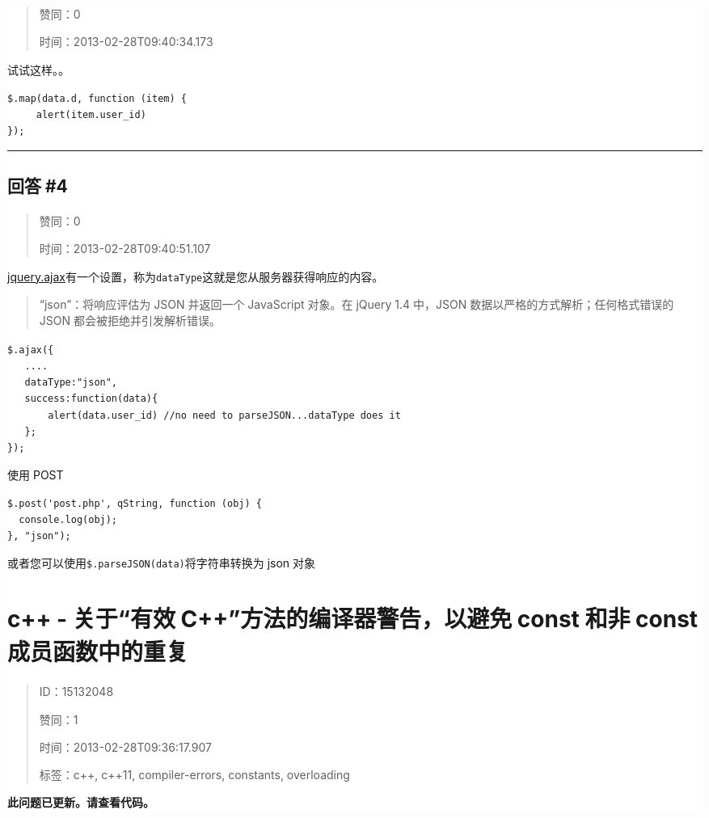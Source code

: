 > 赞同：0
> 
> 时间：2013-02-28T09:40:34.173

试试这样。。

```
$.map(data.d, function (item) {
     alert(item.user_id)                 
}); 
```

* * *

## 回答 #4

> 赞同：0
> 
> 时间：2013-02-28T09:40:51.107

[jquery.ajax](http://api.jquery.com/jQuery.ajax/)有一个设置，称为`dataType`这就是您从服务器获得响应的内容。

> “json”：将响应评估为 JSON 并返回一个 JavaScript 对象。在 jQuery 1.4 中，JSON 数据以严格的方式解析；任何格式错误的 JSON 都会被拒绝并引发解析错误。

```
$.ajax({
   ....
   dataType:"json",
   success:function(data){
       alert(data.user_id) //no need to parseJSON...dataType does it 
   };
}); 
```

使用 POST

```
$.post('post.php', qString, function (obj) {
  console.log(obj);
}, "json"); 
```

或者您可以使用`$.parseJSON(data)`将字符串转换为 json 对象

# c++ - 关于“有效 C++”方法的编译器警告，以避免 const 和非 const 成员函数中的重复

> ID：15132048
> 
> 赞同：1
> 
> 时间：2013-02-28T09:36:17.907
> 
> 标签：c++, c++11, compiler-errors, constants, overloading

**此问题已更新。请查看代码。**
